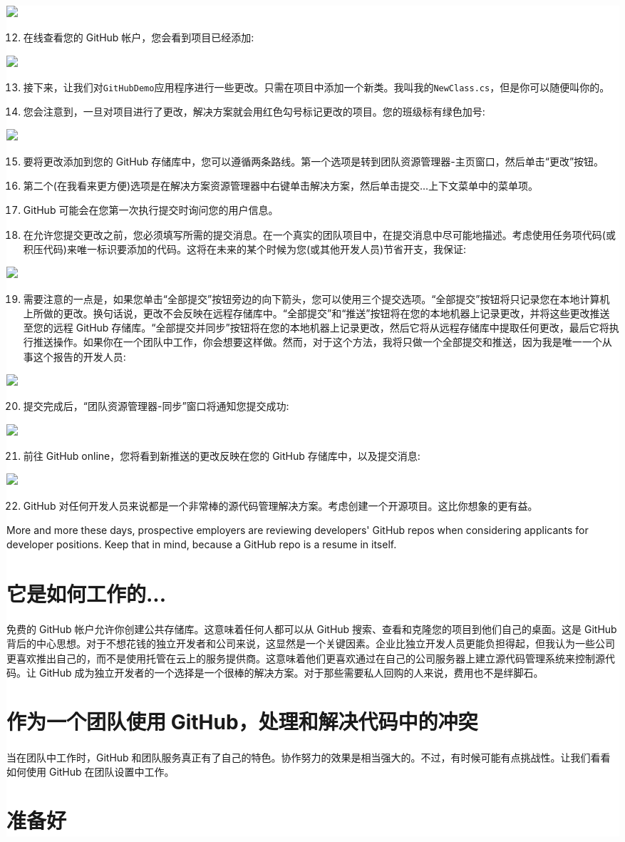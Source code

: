 ![](assets/B06434_13_17.png)

12.  在线查看您的 GitHub 帐户，您会看到项目已经添加:

![](assets/B06434_13_18.png)

13.  接下来，让我们对`GitHubDemo`应用程序进行一些更改。只需在项目中添加一个新类。我叫我的`NewClass.cs`，但是你可以随便叫你的。

14.  您会注意到，一旦对项目进行了更改，解决方案就会用红色勾号标记更改的项目。您的班级标有绿色加号:

![](assets/B06434_13_19.png)

15.  要将更改添加到您的 GitHub 存储库中，您可以遵循两条路线。第一个选项是转到团队资源管理器-主页窗口，然后单击“更改”按钮。

16.  第二个(在我看来更方便)选项是在解决方案资源管理器中右键单击解决方案，然后单击提交...上下文菜单中的菜单项。

17.  GitHub 可能会在您第一次执行提交时询问您的用户信息。

18.  在允许您提交更改之前，您必须填写所需的提交消息。在一个真实的团队项目中，在提交消息中尽可能地描述。考虑使用任务项代码(或积压代码)来唯一标识要添加的代码。这将在未来的某个时候为您(或其他开发人员)节省开支，我保证:

![](assets/B06434_13_20.png)

19.  需要注意的一点是，如果您单击“全部提交”按钮旁边的向下箭头，您可以使用三个提交选项。“全部提交”按钮将只记录您在本地计算机上所做的更改。换句话说，更改不会反映在远程存储库中。“全部提交”和“推送”按钮将在您的本地机器上记录更改，并将这些更改推送至您的远程 GitHub 存储库。“全部提交并同步”按钮将在您的本地机器上记录更改，然后它将从远程存储库中提取任何更改，最后它将执行推送操作。如果你在一个团队中工作，你会想要这样做。然而，对于这个方法，我将只做一个全部提交和推送，因为我是唯一一个从事这个报告的开发人员:

![](assets/B06434_13_21.png)

20.  提交完成后，“团队资源管理器-同步”窗口将通知您提交成功:

![](assets/B06434_13_22.png)

21.  前往 GitHub online，您将看到新推送的更改反映在您的 GitHub 存储库中，以及提交消息:

![](assets/B06434_13_23.png)

22.  GitHub 对任何开发人员来说都是一个非常棒的源代码管理解决方案。考虑创建一个开源项目。这比你想象的更有益。

More and more these days, prospective employers are reviewing developers' GitHub repos when considering applicants for developer positions. Keep that in mind, because a GitHub repo is a resume in itself.

# 它是如何工作的...

免费的 GitHub 帐户允许你创建公共存储库。这意味着任何人都可以从 GitHub 搜索、查看和克隆您的项目到他们自己的桌面。这是 GitHub 背后的中心思想。对于不想花钱的独立开发者和公司来说，这显然是一个关键因素。企业比独立开发人员更能负担得起，但我认为一些公司更喜欢推出自己的，而不是使用托管在云上的服务提供商。这意味着他们更喜欢通过在自己的公司服务器上建立源代码管理系统来控制源代码。让 GitHub 成为独立开发者的一个选择是一个很棒的解决方案。对于那些需要私人回购的人来说，费用也不是绊脚石。

# 作为一个团队使用 GitHub，处理和解决代码中的冲突

当在团队中工作时，GitHub 和团队服务真正有了自己的特色。协作努力的效果是相当强大的。不过，有时候可能有点挑战性。让我们看看如何使用 GitHub 在团队设置中工作。

# 准备好
